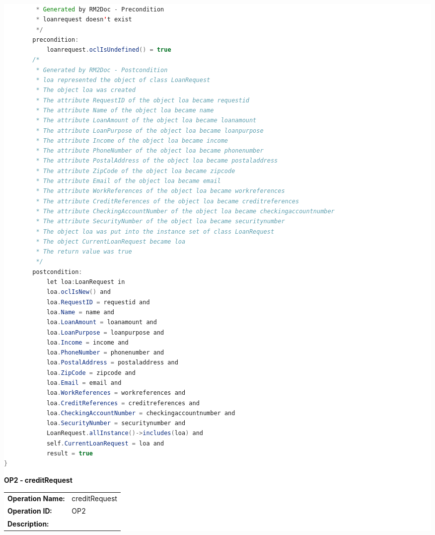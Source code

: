 ```java
		 * Generated by RM2Doc - Precondition
		 * loanrequest doesn't exist
		 */
		precondition:
			loanrequest.oclIsUndefined() = true
		/*
		 * Generated by RM2Doc - Postcondition
		 * loa represented the object of class LoanRequest
		 * The object loa was created
		 * The attribute RequestID of the object loa became requestid
		 * The attribute Name of the object loa became name
		 * The attribute LoanAmount of the object loa became loanamount
		 * The attribute LoanPurpose of the object loa became loanpurpose
		 * The attribute Income of the object loa became income
		 * The attribute PhoneNumber of the object loa became phonenumber
		 * The attribute PostalAddress of the object loa became postaladdress
		 * The attribute ZipCode of the object loa became zipcode
		 * The attribute Email of the object loa became email
		 * The attribute WorkReferences of the object loa became workreferences
		 * The attribute CreditReferences of the object loa became creditreferences
		 * The attribute CheckingAccountNumber of the object loa became checkingaccountnumber
		 * The attribute SecurityNumber of the object loa became securitynumber
		 * The object loa was put into the instance set of class LoanRequest
		 * The object CurrentLoanRequest became loa
		 * The return value was true
		 */
		postcondition:
			let loa:LoanRequest in
			loa.oclIsNew() and
			loa.RequestID = requestid and
			loa.Name = name and
			loa.LoanAmount = loanamount and
			loa.LoanPurpose = loanpurpose and
			loa.Income = income and
			loa.PhoneNumber = phonenumber and
			loa.PostalAddress = postaladdress and
			loa.ZipCode = zipcode and
			loa.Email = email and
			loa.WorkReferences = workreferences and
			loa.CreditReferences = creditreferences and
			loa.CheckingAccountNumber = checkingaccountnumber and
			loa.SecurityNumber = securitynumber and
			LoanRequest.allInstance()->includes(loa) and
			self.CurrentLoanRequest = loa and
			result = true
}
```

<b>OP2 - creditRequest</b>
<table>
	<tr>
		<td><b>Operation Name:</b></td>
		<td><span name ="OPcreditRequest">creditRequest</span></td>
	</tr>
	<tr>
		<td><b>Operation ID:</b></td>
		<td>OP2</td>
	</tr>
	<tr>
		<td><b>Description:</b></td>
		<td> </td>
	</tr>
	<tr>
